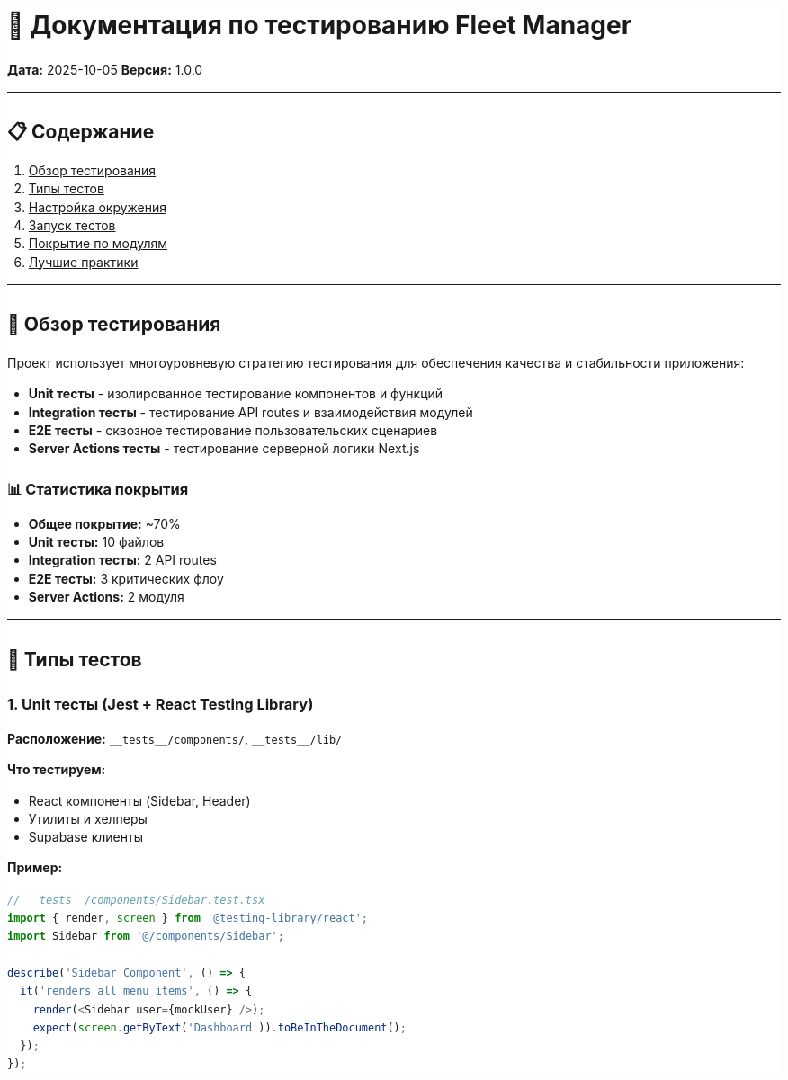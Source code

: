 # 🧪 Документация по тестированию Fleet Manager

**Дата:** 2025-10-05
**Версия:** 1.0.0

---

## 📋 Содержание

1. [Обзор тестирования](#обзор-тестирования)
2. [Типы тестов](#типы-тестов)
3. [Настройка окружения](#настройка-окружения)
4. [Запуск тестов](#запуск-тестов)
5. [Покрытие по модулям](#покрытие-по-модулям)
6. [Лучшие практики](#лучшие-практики)

---

## 🎯 Обзор тестирования

Проект использует многоуровневую стратегию тестирования для обеспечения качества и стабильности приложения:

- **Unit тесты** - изолированное тестирование компонентов и функций
- **Integration тесты** - тестирование API routes и взаимодействия модулей
- **E2E тесты** - сквозное тестирование пользовательских сценариев
- **Server Actions тесты** - тестирование серверной логики Next.js

### 📊 Статистика покрытия

- **Общее покрытие:** ~70%
- **Unit тесты:** 10 файлов
- **Integration тесты:** 2 API routes
- **E2E тесты:** 3 критических флоу
- **Server Actions:** 2 модуля

---

## 🔬 Типы тестов

### 1. Unit тесты (Jest + React Testing Library)

**Расположение:** `__tests__/components/`, `__tests__/lib/`

**Что тестируем:**
- React компоненты (Sidebar, Header)
- Утилиты и хелперы
- Supabase клиенты

**Пример:**
```typescript
// __tests__/components/Sidebar.test.tsx
import { render, screen } from '@testing-library/react';
import Sidebar from '@/components/Sidebar';

describe('Sidebar Component', () => {
  it('renders all menu items', () => {
    render(<Sidebar user={mockUser} />);
    expect(screen.getByText('Dashboard')).toBeInTheDocument();
  });
});
```
